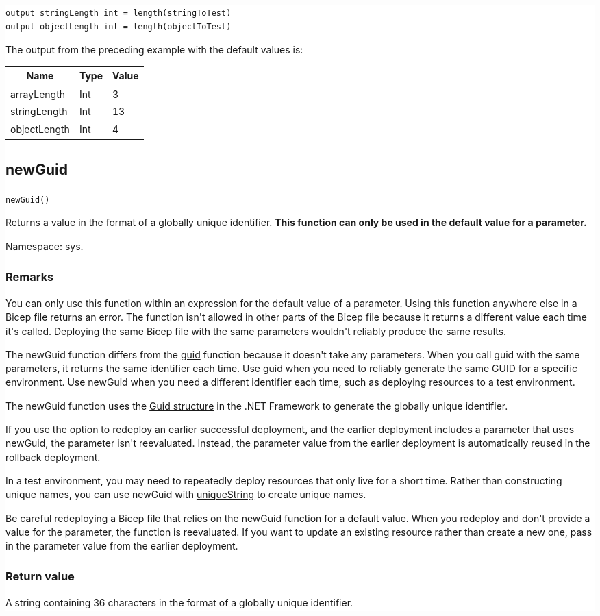 ```bicep
output stringLength int = length(stringToTest)
output objectLength int = length(objectToTest)
```

The output from the preceding example with the default values is:

| Name | Type | Value |
| ---- | ---- | ----- |
| arrayLength | Int | 3 |
| stringLength | Int | 13 |
| objectLength | Int | 4 |

## newGuid

`newGuid()`

Returns a value in the format of a globally unique identifier. **This function can only be used in the default value for a parameter.**

Namespace: [sys](bicep-functions.md#namespaces-for-functions).

### Remarks

You can only use this function within an expression for the default value of a parameter. Using this function anywhere else in a Bicep file returns an error. The function isn't allowed in other parts of the Bicep file because it returns a different value each time it's called. Deploying the same Bicep file with the same parameters wouldn't reliably produce the same results.

The newGuid function differs from the [guid](#guid) function because it doesn't take any parameters. When you call guid with the same parameters, it returns the same identifier each time. Use guid when you need to reliably generate the same GUID for a specific environment. Use newGuid when you need a different identifier each time, such as deploying resources to a test environment.

The newGuid function uses the [Guid structure](/dotnet/api/system.guid) in the .NET Framework to generate the globally unique identifier.

If you use the [option to redeploy an earlier successful deployment](../templates/rollback-on-error.md), and the earlier deployment includes a parameter that uses newGuid, the parameter isn't reevaluated. Instead, the parameter value from the earlier deployment is automatically reused in the rollback deployment.

In a test environment, you may need to repeatedly deploy resources that only live for a short time. Rather than constructing unique names, you can use newGuid with [uniqueString](#uniquestring) to create unique names.

Be careful redeploying a Bicep file that relies on the newGuid function for a default value. When you redeploy and don't provide a value for the parameter, the function is reevaluated. If you want to update an existing resource rather than create a new one, pass in the parameter value from the earlier deployment.

### Return value

A string containing 36 characters in the format of a globally unique identifier.
